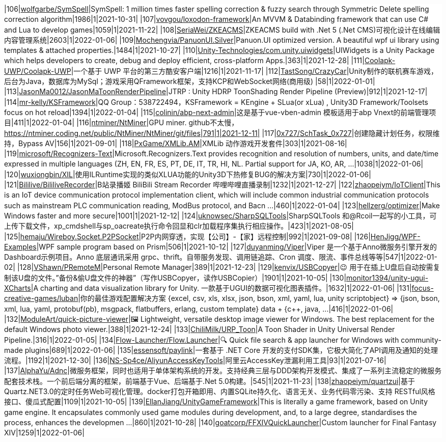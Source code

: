 |106|[wolfgarbe/SymSpell](https://gitee.com/wolfgarbe/SymSpell)|SymSpell: 1 million times faster spelling correction & fuzzy search through Symmetric Delete spelling correction algorithm|1986|1|2021-10-31|
|107|[vovgou/loxodon-framework](https://gitee.com/vovgou/loxodon-framework)|An MVVM & Databinding framework that can use C# and Lua to develop games|1059|1|2021-11-22|
|108|[SeriaWei/ZKEACMS](https://gitee.com/SeriaWei/ZKEACMS)|ZKEACMS build with .Net 5 (.Net CMS)可视化设计在线编辑内容管理系统|2603|1|2022-01-06|
|109|[Mochengvia/PanuonUI.Silver](https://gitee.com/Mochengvia/PanuonUI.Silver)|Panuon.UI optimized version. A beautiful wpf ui library using templates & attached properties.|1484|1|2021-10-27|
|110|[Unity-Technologies/com.unity.uiwidgets](https://gitee.com/Unity-Technologies/com.unity.uiwidgets)|UIWidgets is a Unity Package which helps developers to create, debug and deploy efficient, cross-platform Apps.|363|1|2021-12-28|
|111|[Coolapk-UWP/Coolapk-UWP](https://gitee.com/Coolapk-UWP/Coolapk-UWP)|一个基于 UWP 平台的第三方酷安客户端|1216|1|2021-11-17|
|112|[TastSong/CrazyCar](https://gitee.com/TastSong/CrazyCar)|Unity制作的联机赛车游戏，后台为Java，数据库为MySql；游戏采用QFramework框架，支持KCP和WebSocket网络(商用级) |58|1|2022-01-01|
|113|[JasonMa0012/JasonMaToonRenderPipeline](https://gitee.com/JasonMa0012/JasonMaToonRenderPipeline)|JTRP : Unity HDRP ToonShading Render Pipeline (Preview)|912|1|2021-12-17|
|114|[mr-kelly/KSFramework](https://gitee.com/mr-kelly/KSFramework)|QQ Group：538722494，KSFramework = KEngine + SLua(or xLua) , Unity3D Framework/Toolsets focus on hot reload|1394|1|2022-01-04|
|115|[colinin/abp-next-admin](https://gitee.com/colinin/abp-next-admin)|这是基于vue-vben-admin 模板适用于abp Vnext的前端管理项目|411|1|2022-01-04|
|116|[ntminer/NtMiner](https://gitee.com/ntminer/NtMiner)|GPU miner. github不太慢，https://ntminer.coding.net/public/NtMiner/NtMiner/git/files|791|1|2021-12-11|
|117|[0x727/SchTask_0x727](https://gitee.com/0x727/SchTask_0x727)|创建隐藏计划任务，权限维持，Bypass AV|156|1|2021-09-01|
|118|[PxGame/XMLib.AM](https://gitee.com/PxGame/XMLib.AM)|XMLib 动作游戏开发套件|303|1|2021-08-16|
|119|[microsoft/Recognizers-Text](https://gitee.com/microsoft/Recognizers-Text)|Microsoft.Recognizers.Text provides recognition and resolution of numbers, units, and date/time expressed in multiple languages (ZH, EN, FR, ES, PT, DE, IT, TR, HI, NL. Partial support for JA, KO, AR, ...|1038|1|2022-01-06|
|120|[wuxiongbin/XIL](https://gitee.com/wuxiongbin/XIL)|使用ILRuntime实现的类似XLUA功能的Unity3D下热修复BUG的解决方案|730|1|2022-01-06|
|121|[Bililive/BililiveRecorder](https://gitee.com/Bililive/BililiveRecorder)|B站录播姬   BiliBili Stream Recorder   哔哩哔哩直播录制|1232|1|2021-12-27|
|122|[zhaopeiym/IoTClient](https://gitee.com/zhaopeiym/IoTClient)|This is an IoT device communication protocol implementation client, which will include common industrial communication protocols such as mainstream PLC communication reading, ModBus protocol, and Bacn ...|460|1|2022-01-04|
|123|[hellzerg/optimizer](https://gitee.com/hellzerg/optimizer)|Make Windows faster and more secure|1001|1|2021-12-12|
|124|[uknowsec/SharpSQLTools](https://gitee.com/uknowsec/SharpSQLTools)|SharpSQLTools 和@Rcoil一起写的小工具，可上传下载文件，xp_cmdshell与sp_oacreate执行命令回显和clr加载程序集执行相应操作。|423|1|2021-08-05|
|125|[hemaju/Wireboy.Socket.P2PSocket](https://gitee.com/hemaju/Wireboy.Socket.P2PSocket)|P2P内网穿透，实现【公司】-【家】远程控制|992|1|2021-09-08|
|126|[HenJigg/WPF-Examples](https://gitee.com/HenJigg/WPF-Examples)|WPF sample program based on Prism|506|1|2021-10-12|
|127|[duyanming/Viper](https://gitee.com/duyanming/Viper)|Viper 是一个基于Anno微服务引擎开发的Dashboard示例项目。Anno 底层通讯采用 grpc、thrift。自带服务发现、调用链追踪、Cron 调度、限流、事件总线等等|547|1|2022-01-02|
|128|[VShawn/PRemoteM](https://gitee.com/VShawn/PRemoteM)|Personal Remote Manager|389|1|2021-12-23|
|129|[kenvix/USBCopyer](https://gitee.com/kenvix/USBCopyer)|😉 用于在插上U盘后自动按需复制该U盘的文件。”备份&偷U盘文件的神器”（写作USBCopyer，读作USBCopier）|1901|1|2021-10-05|
|130|[monitor1394/unity-ugui-XCharts](https://gitee.com/monitor1394/unity-ugui-XCharts)|A charting and data visualization library for Unity.   一款基于UGUI的数据可视化图表插件。|1632|1|2022-01-06|
|131|[focus-creative-games/luban](https://gitee.com/focus-creative-games/luban)|你的最佳游戏配置解决方案  {excel, csv, xls, xlsx, json, bson, xml, yaml, lua, unity scriptobject} => {json, bson, xml, lua, yaml, protobuf(pb), msgpack, flatbuffers, erlang, custom template} data  +  {c++, java,  ...|416|1|2022-01-06|
|132|[ModuleArt/quick-picture-viewer](https://gitee.com/ModuleArt/quick-picture-viewer)|🖼️ Lightweight, versatile desktop image viewer for Windows. The best replacement for the default Windows photo viewer.|388|1|2021-12-24|
|133|[ChiliMilk/URP_Toon](https://gitee.com/ChiliMilk/URP_Toon)|A Toon Shader in Unity Universal Render Pipeline.|316|1|2022-01-05|
|134|[Flow-Launcher/Flow.Launcher](https://gitee.com/Flow-Launcher/Flow.Launcher)|:mag: Quick file search & app launcher for Windows with community-made plugins|689|1|2022-01-06|
|135|[essensoft/paylink](https://gitee.com/essensoft/paylink)|一套基于 .NET Core 开发的支付SDK集，它极大简化了API调用及通知的处理流程。|1192|1|2021-12-30|
|136|[NS-Sp4ce/AliyunAccessKeyTools](https://gitee.com/NS-Sp4ce/AliyunAccessKeyTools)|阿里云AccessKey泄漏利用工具|93|1|2021-07-16|
|137|[AlphaYu/Adnc](https://gitee.com/AlphaYu/Adnc)|微服务框架，同时也适用于单体架构系统的开发。支持经典三层与DDD架构开发模式、集成了一系列主流稳定的微服务配套技术栈。一个前后端分离的框架，前端基于Vue、后端基于.Net 5.0构建。|545|1|2021-11-23|
|138|[zhaopeiym/quartzui](https://gitee.com/zhaopeiym/quartzui)|基于Quartz.NET3.0的定时任务Web可视化管理。docker打包开箱即用、内置SQLite持久化、语言无关、业务代码零污染、支持 RESTful风格接口、傻瓜式配置|1109|1|2021-10-05|
|139|[EllanJiang/UnityGameFramework](https://gitee.com/EllanJiang/UnityGameFramework)|This is literally a game framework, based on Unity game engine. It encapsulates commonly used game modules during development, and, to a large degree, standardises the process, enhances the developmen ...|860|1|2021-10-28|
|140|[goatcorp/FFXIVQuickLauncher](https://gitee.com/goatcorp/FFXIVQuickLauncher)|Custom launcher for Final Fantasy XIV|1259|1|2022-01-06|